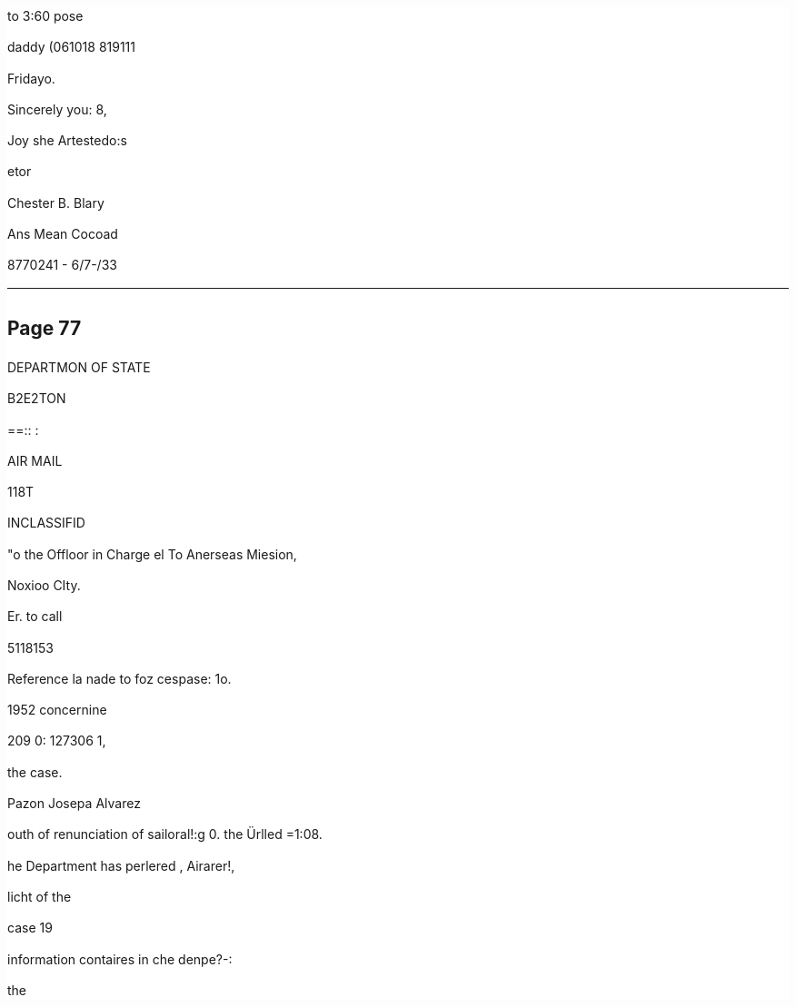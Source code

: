 to 3:60 pose

daddy (061018 819111

Fridayo.

Sincerely you: 8,

Joy she Artestedo:s

etor

Chester B. Blary

Ans Mean Cocoad

8770241 - 6/7-/33

---

## Page 77

DEPARTMON OF STATE

B2E2TON

==:: :

AIR MAIL

118T

INCLASSIFID

"o the Offloor in Charge el To Anerseas Miesion,

Noxioo CIty.

Er. to call

5118153

Reference la nade to foz cespase: 1o.

1952 concernine

209 0: 127306 1,

the case.

Pazon Josepa Alvarez

outh of renunciation of sailoral!:g 0. the Ürlled =1:08.

he Department has perlered , Airarer!,

licht of the

case 19

information contaires in che denpe?-:

the
